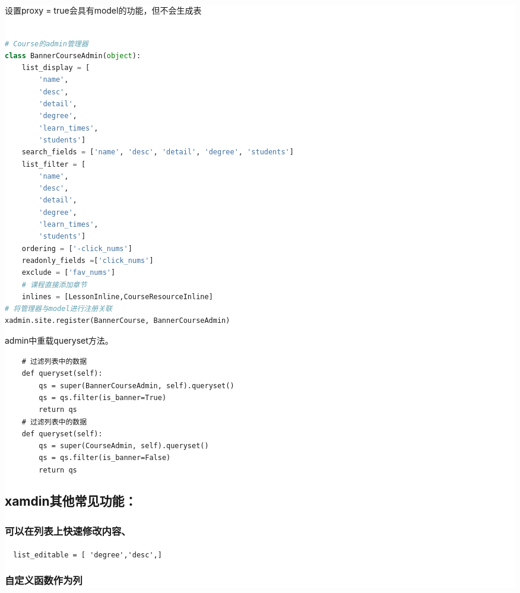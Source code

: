 设置proxy = true会具有model的功能，但不会生成表

```python

# Course的admin管理器
class BannerCourseAdmin(object):
    list_display = [
        'name',
        'desc',
        'detail',
        'degree',
        'learn_times',
        'students']
    search_fields = ['name', 'desc', 'detail', 'degree', 'students']
    list_filter = [
        'name',
        'desc',
        'detail',
        'degree',
        'learn_times',
        'students']
    ordering = ['-click_nums']
    readonly_fields =['click_nums']
    exclude = ['fav_nums']
    # 课程直接添加章节
    inlines = [LessonInline,CourseResourceInline]
# 将管理器与model进行注册关联
xadmin.site.register(BannerCourse, BannerCourseAdmin)
```

admin中重载queryset方法。

```
    # 过滤列表中的数据
    def queryset(self):
        qs = super(BannerCourseAdmin, self).queryset()
        qs = qs.filter(is_banner=True)
        return qs
    # 过滤列表中的数据
    def queryset(self):
        qs = super(CourseAdmin, self).queryset()
        qs = qs.filter(is_banner=False)
        return qs
```

## xamdin其他常见功能：

### 可以在列表上快速修改内容、

```
  list_editable = [ 'degree','desc',]
```

### 自定义函数作为列
